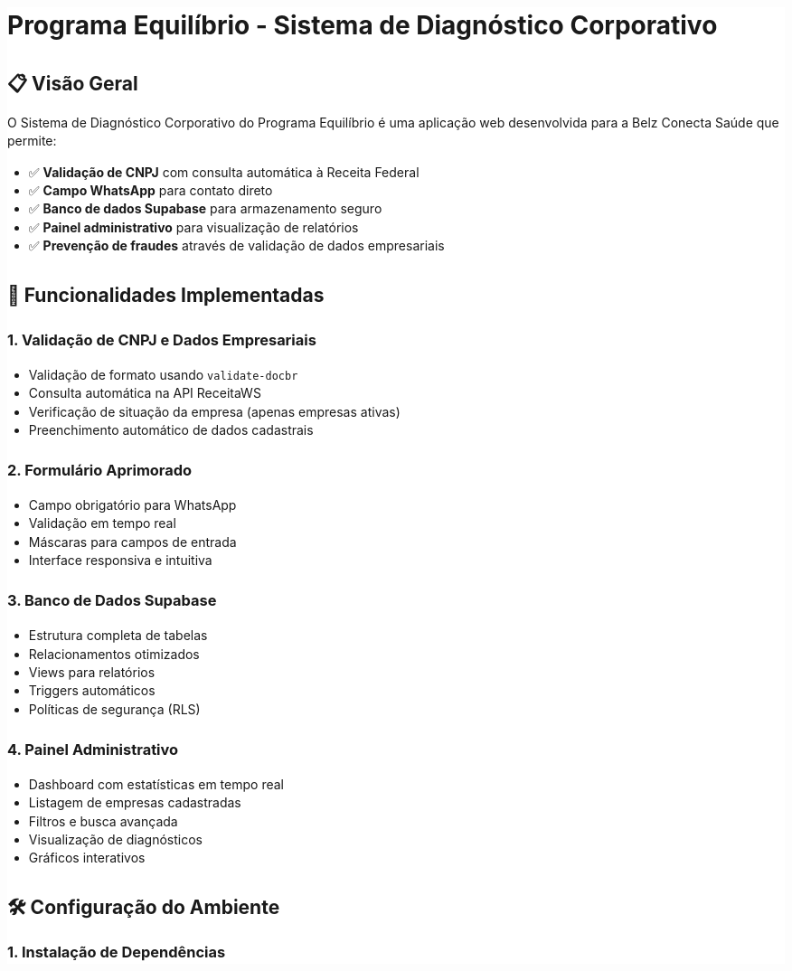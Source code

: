 # Programa Equilíbrio - Sistema de Diagnóstico Corporativo

## 📋 Visão Geral

O Sistema de Diagnóstico Corporativo do Programa Equilíbrio é uma aplicação web desenvolvida para a Belz Conecta Saúde que permite:

- ✅ **Validação de CNPJ** com consulta automática à Receita Federal
- ✅ **Campo WhatsApp** para contato direto
- ✅ **Banco de dados Supabase** para armazenamento seguro
- ✅ **Painel administrativo** para visualização de relatórios
- ✅ **Prevenção de fraudes** através de validação de dados empresariais

## 🚀 Funcionalidades Implementadas

### 1. Validação de CNPJ e Dados Empresariais

- Validação de formato usando `validate-docbr`
- Consulta automática na API ReceitaWS
- Verificação de situação da empresa (apenas empresas ativas)
- Preenchimento automático de dados cadastrais

### 2. Formulário Aprimorado

- Campo obrigatório para WhatsApp
- Validação em tempo real
- Máscaras para campos de entrada
- Interface responsiva e intuitiva

### 3. Banco de Dados Supabase

- Estrutura completa de tabelas
- Relacionamentos otimizados
- Views para relatórios
- Triggers automáticos
- Políticas de segurança (RLS)

### 4. Painel Administrativo

- Dashboard com estatísticas em tempo real
- Listagem de empresas cadastradas
- Filtros e busca avançada
- Visualização de diagnósticos
- Gráficos interativos

## 🛠 Configuração do Ambiente

### 1. Instalação de Dependências
